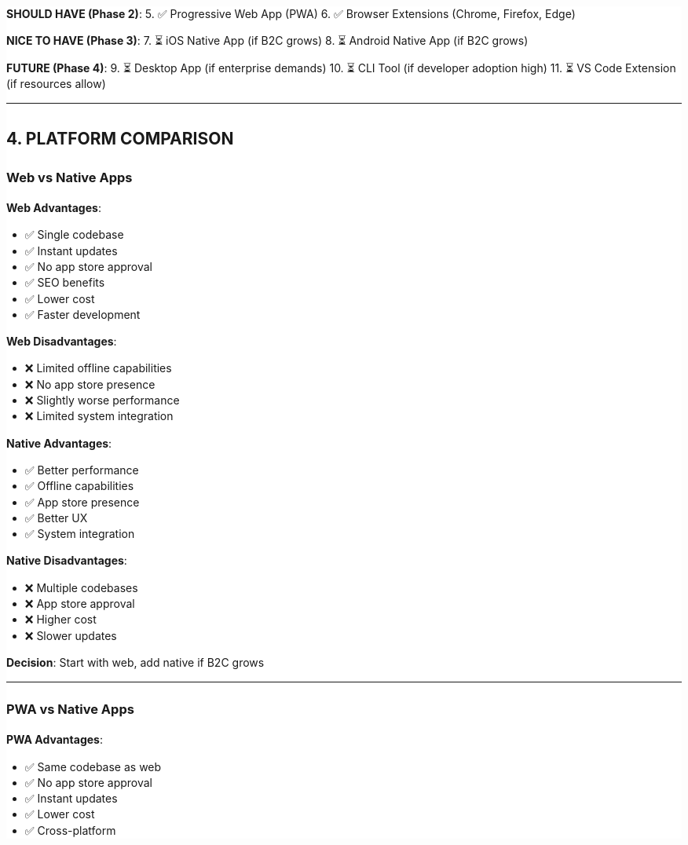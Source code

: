 **SHOULD HAVE (Phase 2)**:
5. ✅ Progressive Web App (PWA)
6. ✅ Browser Extensions (Chrome, Firefox, Edge)

**NICE TO HAVE (Phase 3)**:
7. ⏳ iOS Native App (if B2C grows)
8. ⏳ Android Native App (if B2C grows)

**FUTURE (Phase 4)**:
9. ⏳ Desktop App (if enterprise demands)
10. ⏳ CLI Tool (if developer adoption high)
11. ⏳ VS Code Extension (if resources allow)

---

## 4. PLATFORM COMPARISON

### Web vs Native Apps

**Web Advantages**:
- ✅ Single codebase
- ✅ Instant updates
- ✅ No app store approval
- ✅ SEO benefits
- ✅ Lower cost
- ✅ Faster development

**Web Disadvantages**:
- ❌ Limited offline capabilities
- ❌ No app store presence
- ❌ Slightly worse performance
- ❌ Limited system integration

**Native Advantages**:
- ✅ Better performance
- ✅ Offline capabilities
- ✅ App store presence
- ✅ Better UX
- ✅ System integration

**Native Disadvantages**:
- ❌ Multiple codebases
- ❌ App store approval
- ❌ Higher cost
- ❌ Slower updates

**Decision**: Start with web, add native if B2C grows

---

### PWA vs Native Apps

**PWA Advantages**:
- ✅ Same codebase as web
- ✅ No app store approval
- ✅ Instant updates
- ✅ Lower cost
- ✅ Cross-platform

